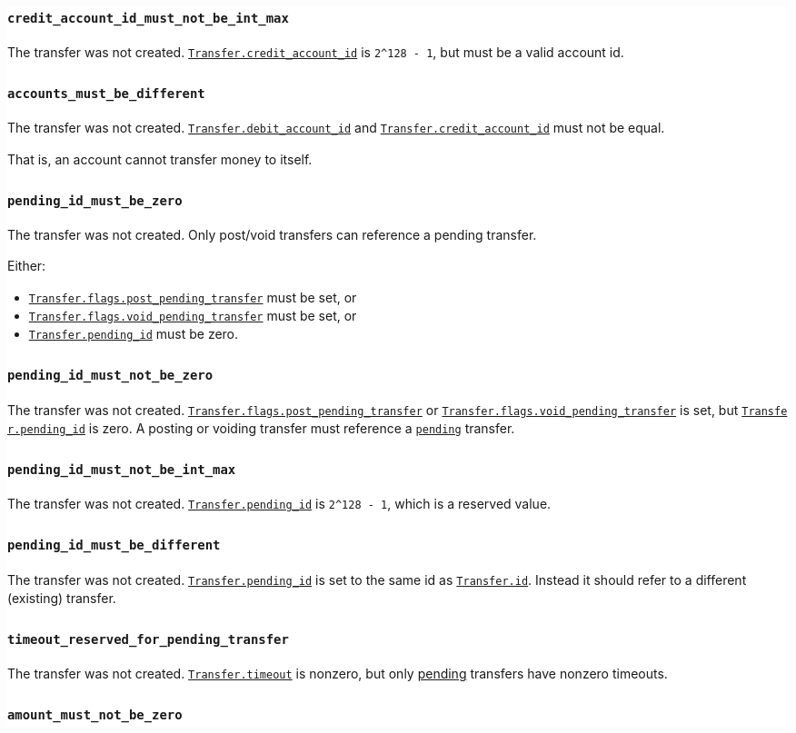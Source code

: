 ### `credit_account_id_must_not_be_int_max`

The transfer was not created.
[`Transfer.credit_account_id`](../transfer.md#credit_account_id) is `2^128 - 1`, but must be a
valid account id.

### `accounts_must_be_different`

The transfer was not created.
[`Transfer.debit_account_id`](../transfer.md#debit_account_id) and
[`Transfer.credit_account_id`](../transfer.md#credit_account_id) must not be equal.

That is, an account cannot transfer money to itself.

### `pending_id_must_be_zero`

The transfer was not created.
Only post/void transfers can reference a pending transfer.

Either:

- [`Transfer.flags.post_pending_transfer`](../transfer.md#flagspost_pending_transfer) must be set, or
- [`Transfer.flags.void_pending_transfer`](../transfer.md#flagsvoid_pending_transfer) must be set, or
- [`Transfer.pending_id`](../transfer.md#pending_id) must be zero.

### `pending_id_must_not_be_zero`

The transfer was not created.
[`Transfer.flags.post_pending_transfer`](../transfer.md#flagspost_pending_transfer) or
[`Transfer.flags.void_pending_transfer`](../transfer.md#flagsvoid_pending_transfer) is set,
but [`Transfer.pending_id`](../transfer.md#pending_id) is zero. A posting or voiding transfer must
reference a [`pending`](../transfer.md#flagspending) transfer.

### `pending_id_must_not_be_int_max`

The transfer was not created.
[`Transfer.pending_id`](../transfer.md#pending_id) is `2^128 - 1`, which is a reserved value.

### `pending_id_must_be_different`

The transfer was not created.
[`Transfer.pending_id`](../transfer.md#pending_id) is set to the same id as
[`Transfer.id`](../transfer.md#id). Instead it should refer to a different (existing) transfer.

### `timeout_reserved_for_pending_transfer`

The transfer was not created.
[`Transfer.timeout`](../transfer.md#timeout) is nonzero, but only
[pending](../transfer.md#flagspending) transfers have nonzero timeouts.

### `amount_must_not_be_zero`
